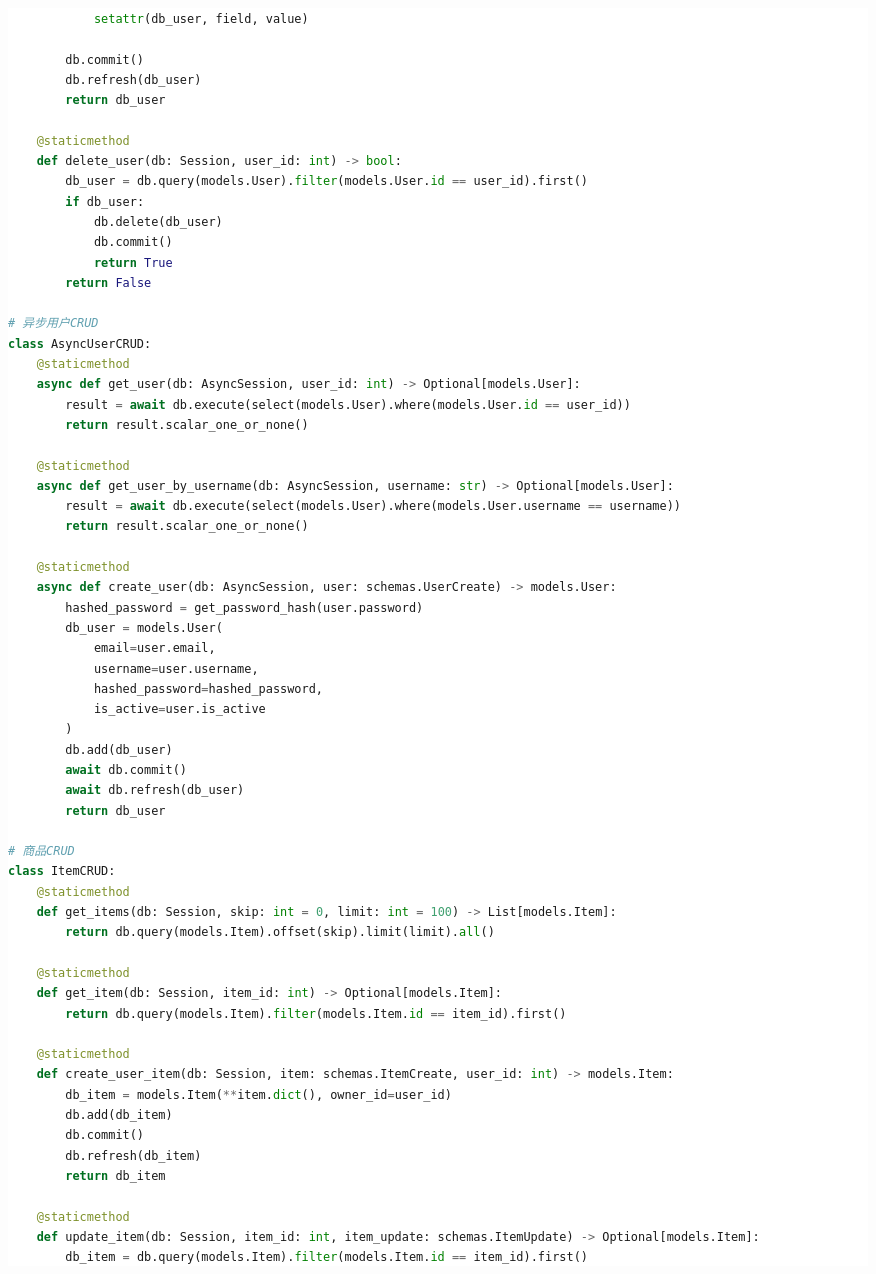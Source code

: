 ```python
            setattr(db_user, field, value)
        
        db.commit()
        db.refresh(db_user)
        return db_user
    
    @staticmethod
    def delete_user(db: Session, user_id: int) -> bool:
        db_user = db.query(models.User).filter(models.User.id == user_id).first()
        if db_user:
            db.delete(db_user)
            db.commit()
            return True
        return False

# 异步用户CRUD
class AsyncUserCRUD:
    @staticmethod
    async def get_user(db: AsyncSession, user_id: int) -> Optional[models.User]:
        result = await db.execute(select(models.User).where(models.User.id == user_id))
        return result.scalar_one_or_none()
    
    @staticmethod
    async def get_user_by_username(db: AsyncSession, username: str) -> Optional[models.User]:
        result = await db.execute(select(models.User).where(models.User.username == username))
        return result.scalar_one_or_none()
    
    @staticmethod
    async def create_user(db: AsyncSession, user: schemas.UserCreate) -> models.User:
        hashed_password = get_password_hash(user.password)
        db_user = models.User(
            email=user.email,
            username=user.username,
            hashed_password=hashed_password,
            is_active=user.is_active
        )
        db.add(db_user)
        await db.commit()
        await db.refresh(db_user)
        return db_user

# 商品CRUD
class ItemCRUD:
    @staticmethod
    def get_items(db: Session, skip: int = 0, limit: int = 100) -> List[models.Item]:
        return db.query(models.Item).offset(skip).limit(limit).all()
    
    @staticmethod
    def get_item(db: Session, item_id: int) -> Optional[models.Item]:
        return db.query(models.Item).filter(models.Item.id == item_id).first()
    
    @staticmethod
    def create_user_item(db: Session, item: schemas.ItemCreate, user_id: int) -> models.Item:
        db_item = models.Item(**item.dict(), owner_id=user_id)
        db.add(db_item)
        db.commit()
        db.refresh(db_item)
        return db_item
    
    @staticmethod
    def update_item(db: Session, item_id: int, item_update: schemas.ItemUpdate) -> Optional[models.Item]:
        db_item = db.query(models.Item).filter(models.Item.id == item_id).first()
```